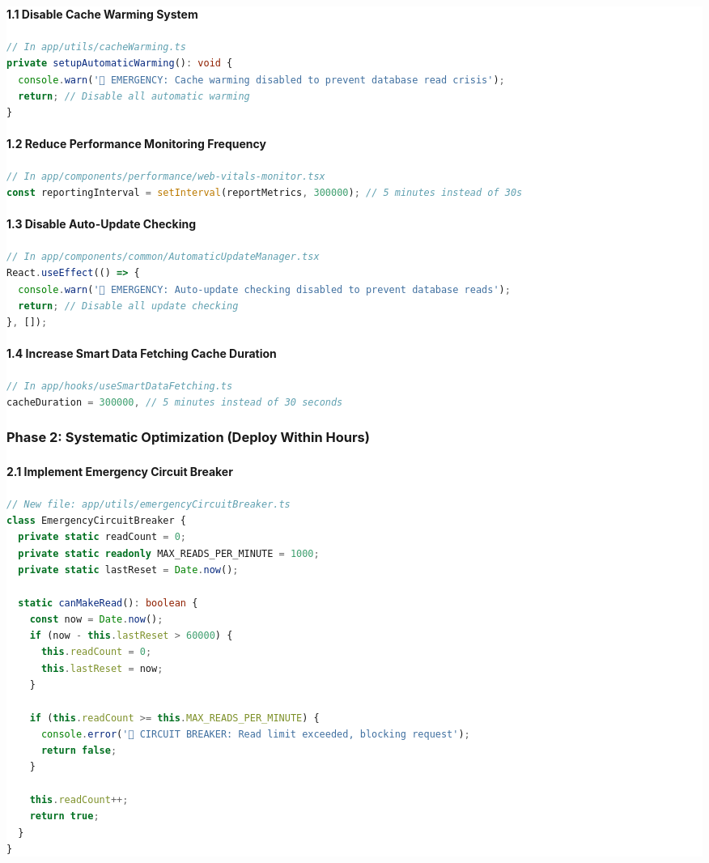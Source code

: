 #### 1.1 Disable Cache Warming System
```typescript
// In app/utils/cacheWarming.ts
private setupAutomaticWarming(): void {
  console.warn('🚨 EMERGENCY: Cache warming disabled to prevent database read crisis');
  return; // Disable all automatic warming
}
```

#### 1.2 Reduce Performance Monitoring Frequency
```typescript
// In app/components/performance/web-vitals-monitor.tsx
const reportingInterval = setInterval(reportMetrics, 300000); // 5 minutes instead of 30s
```

#### 1.3 Disable Auto-Update Checking
```typescript
// In app/components/common/AutomaticUpdateManager.tsx
React.useEffect(() => {
  console.warn('🚨 EMERGENCY: Auto-update checking disabled to prevent database reads');
  return; // Disable all update checking
}, []);
```

#### 1.4 Increase Smart Data Fetching Cache Duration
```typescript
// In app/hooks/useSmartDataFetching.ts
cacheDuration = 300000, // 5 minutes instead of 30 seconds
```

### Phase 2: Systematic Optimization (Deploy Within Hours)

#### 2.1 Implement Emergency Circuit Breaker
```typescript
// New file: app/utils/emergencyCircuitBreaker.ts
class EmergencyCircuitBreaker {
  private static readCount = 0;
  private static readonly MAX_READS_PER_MINUTE = 1000;
  private static lastReset = Date.now();

  static canMakeRead(): boolean {
    const now = Date.now();
    if (now - this.lastReset > 60000) {
      this.readCount = 0;
      this.lastReset = now;
    }
    
    if (this.readCount >= this.MAX_READS_PER_MINUTE) {
      console.error('🚨 CIRCUIT BREAKER: Read limit exceeded, blocking request');
      return false;
    }
    
    this.readCount++;
    return true;
  }
}
```
